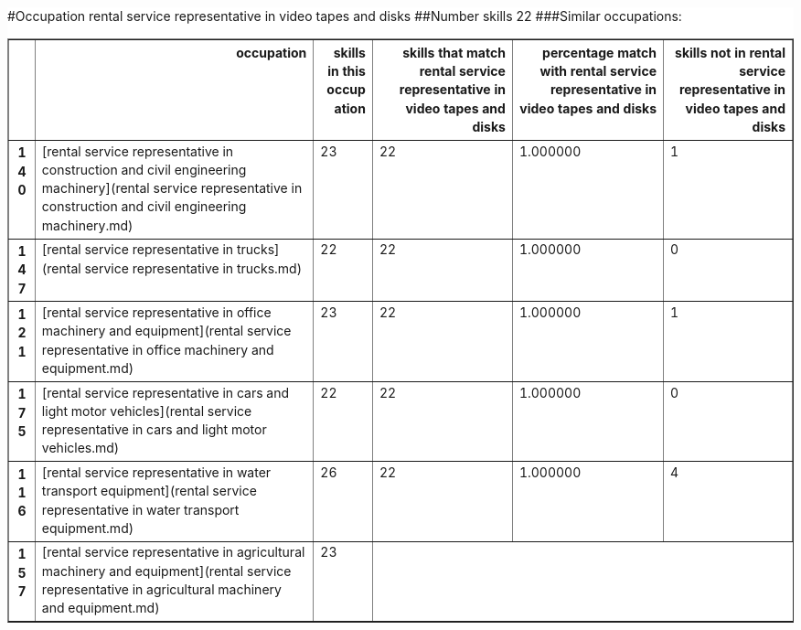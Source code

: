 #Occupation rental service representative in video tapes and disks
##Number skills 22
###Similar occupations:
<table border="1" class="dataframe">
  <thead>
    <tr style="text-align: right;">
      <th></th>
      <th>occupation</th>
      <th>skills in this occupation</th>
      <th>skills that match rental service representative in video tapes and disks</th>
      <th>percentage match with rental service representative in video tapes and disks</th>
      <th>skills not in rental service representative in video tapes and disks</th>
    </tr>
  </thead>
  <tbody>
    <tr>
      <th>140</th>
      <td>[rental service representative in construction and civil engineering machinery](rental service representative in construction and civil engineering machinery.md)</td>
      <td>23</td>
      <td>22</td>
      <td>1.000000</td>
      <td>1</td>
    </tr>
    <tr>
      <th>147</th>
      <td>[rental service representative in trucks](rental service representative in trucks.md)</td>
      <td>22</td>
      <td>22</td>
      <td>1.000000</td>
      <td>0</td>
    </tr>
    <tr>
      <th>121</th>
      <td>[rental service representative in office machinery and equipment](rental service representative in office machinery and equipment.md)</td>
      <td>23</td>
      <td>22</td>
      <td>1.000000</td>
      <td>1</td>
    </tr>
    <tr>
      <th>175</th>
      <td>[rental service representative in cars and light motor vehicles](rental service representative in cars and light motor vehicles.md)</td>
      <td>22</td>
      <td>22</td>
      <td>1.000000</td>
      <td>0</td>
    </tr>
    <tr>
      <th>116</th>
      <td>[rental service representative in water transport equipment](rental service representative in water transport equipment.md)</td>
      <td>26</td>
      <td>22</td>
      <td>1.000000</td>
      <td>4</td>
    </tr>
    <tr>
      <th>157</th>
      <td>[rental service representative in agricultural machinery and equipment](rental service representative in agricultural machinery and equipment.md)</td>
      <td>23</td>
